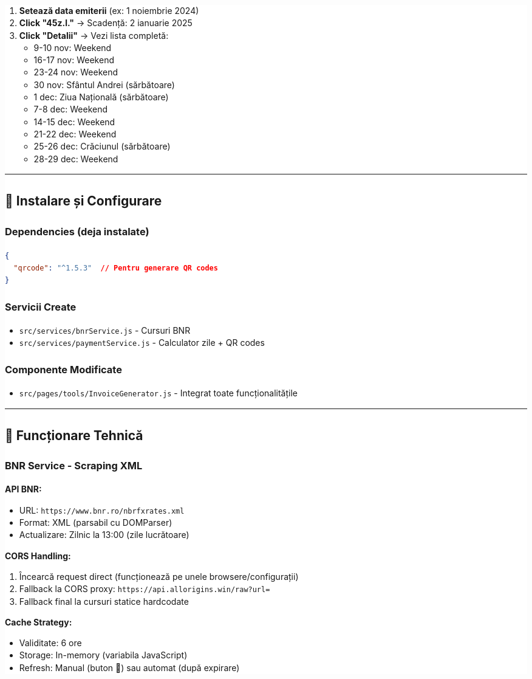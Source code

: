 1. **Setează data emiterii** (ex: 1 noiembrie 2024)
2. **Click "45z.l."** → Scadență: 2 ianuarie 2025
3. **Click "Detalii"** → Vezi lista completă:
   - 9-10 nov: Weekend
   - 16-17 nov: Weekend
   - 23-24 nov: Weekend
   - 30 nov: Sfântul Andrei (sărbătoare)
   - 1 dec: Ziua Națională (sărbătoare)
   - 7-8 dec: Weekend
   - 14-15 dec: Weekend
   - 21-22 dec: Weekend
   - 25-26 dec: Crăciunul (sărbătoare)
   - 28-29 dec: Weekend

---

## 🔧 Instalare și Configurare

### Dependencies (deja instalate)

```json
{
  "qrcode": "^1.5.3"  // Pentru generare QR codes
}
```

### Servicii Create

- `src/services/bnrService.js` - Cursuri BNR
- `src/services/paymentService.js` - Calculator zile + QR codes

### Componente Modificate

- `src/pages/tools/InvoiceGenerator.js` - Integrat toate funcționalitățile

---

## 🚀 Funcționare Tehnică

### BNR Service - Scraping XML

**API BNR:**
- URL: `https://www.bnr.ro/nbrfxrates.xml`
- Format: XML (parsabil cu DOMParser)
- Actualizare: Zilnic la 13:00 (zile lucrătoare)

**CORS Handling:**
1. Încearcă request direct (funcționează pe unele browsere/configurații)
2. Fallback la CORS proxy: `https://api.allorigins.win/raw?url=`
3. Fallback final la cursuri statice hardcodate

**Cache Strategy:**
- Validitate: 6 ore
- Storage: In-memory (variabila JavaScript)
- Refresh: Manual (buton 🔄) sau automat (după expirare)
